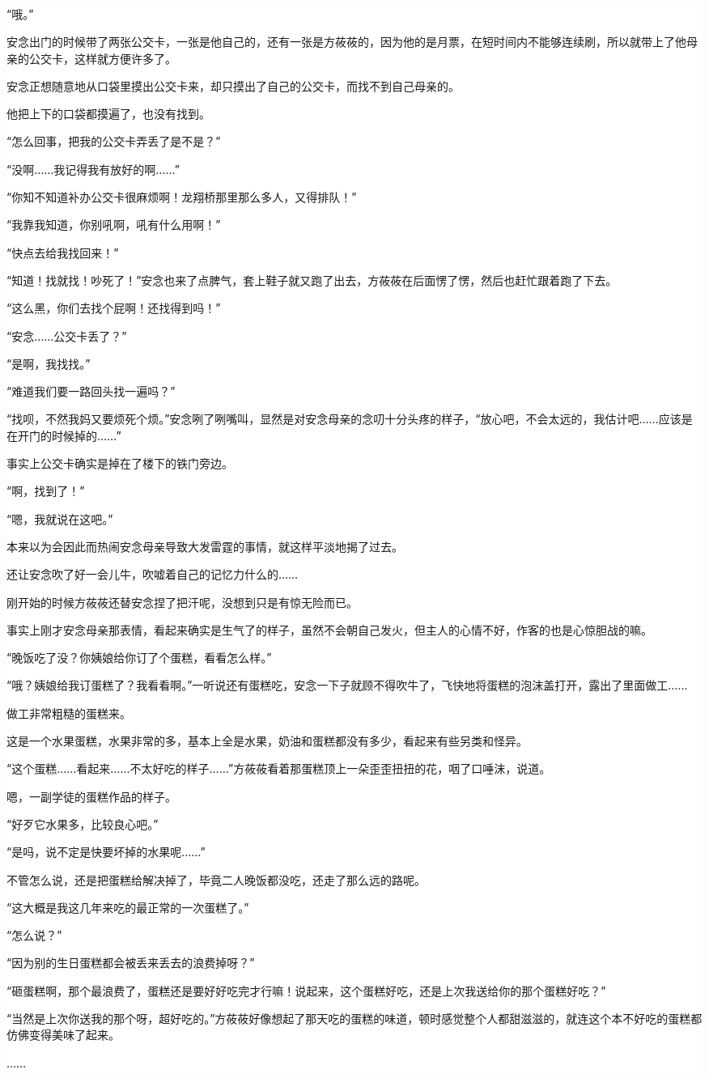 “哦。”

安念出门的时候带了两张公交卡，一张是他自己的，还有一张是方莜莜的，因为他的是月票，在短时间内不能够连续刷，所以就带上了他母亲的公交卡，这样就方便许多了。

安念正想随意地从口袋里摸出公交卡来，却只摸出了自己的公交卡，而找不到自己母亲的。

他把上下的口袋都摸遍了，也没有找到。

“怎么回事，把我的公交卡弄丢了是不是？”

“没啊……我记得我有放好的啊……”

“你知不知道补办公交卡很麻烦啊！龙翔桥那里那么多人，又得排队！”

“我靠我知道，你别吼啊，吼有什么用啊！”

“快点去给我找回来！”

“知道！找就找！吵死了！”安念也来了点脾气，套上鞋子就又跑了出去，方莜莜在后面愣了愣，然后也赶忙跟着跑了下去。

“这么黑，你们去找个屁啊！还找得到吗！”

“安念……公交卡丢了？”

“是啊，我找找。”

“难道我们要一路回头找一遍吗？”

“找呗，不然我妈又要烦死个烦。”安念咧了咧嘴叫，显然是对安念母亲的念叨十分头疼的样子，“放心吧，不会太远的，我估计吧……应该是在开门的时候掉的……”

事实上公交卡确实是掉在了楼下的铁门旁边。

“啊，找到了！”

“嗯，我就说在这吧。”

本来以为会因此而热闹安念母亲导致大发雷霆的事情，就这样平淡地揭了过去。

还让安念吹了好一会儿牛，吹嘘着自己的记忆力什么的……

刚开始的时候方莜莜还替安念捏了把汗呢，没想到只是有惊无险而已。

事实上刚才安念母亲那表情，看起来确实是生气了的样子，虽然不会朝自己发火，但主人的心情不好，作客的也是心惊胆战的嘛。

“晚饭吃了没？你姨娘给你订了个蛋糕，看看怎么样。”

“哦？姨娘给我订蛋糕了？我看看啊。”一听说还有蛋糕吃，安念一下子就顾不得吹牛了，飞快地将蛋糕的泡沫盖打开，露出了里面做工……

做工非常粗糙的蛋糕来。

这是一个水果蛋糕，水果非常的多，基本上全是水果，奶油和蛋糕都没有多少，看起来有些另类和怪异。

“这个蛋糕……看起来……不太好吃的样子……”方莜莜看着那蛋糕顶上一朵歪歪扭扭的花，咽了口唾沫，说道。

嗯，一副学徒的蛋糕作品的样子。

“好歹它水果多，比较良心吧。”

“是吗，说不定是快要坏掉的水果呢……”

不管怎么说，还是把蛋糕给解决掉了，毕竟二人晚饭都没吃，还走了那么远的路呢。

“这大概是我这几年来吃的最正常的一次蛋糕了。”

“怎么说？”

“因为别的生日蛋糕都会被丢来丢去的浪费掉呀？”

“砸蛋糕啊，那个最浪费了，蛋糕还是要好好吃完才行嘛！说起来，这个蛋糕好吃，还是上次我送给你的那个蛋糕好吃？”

“当然是上次你送我的那个呀，超好吃的。”方莜莜好像想起了那天吃的蛋糕的味道，顿时感觉整个人都甜滋滋的，就连这个本不好吃的蛋糕都仿佛变得美味了起来。

……
